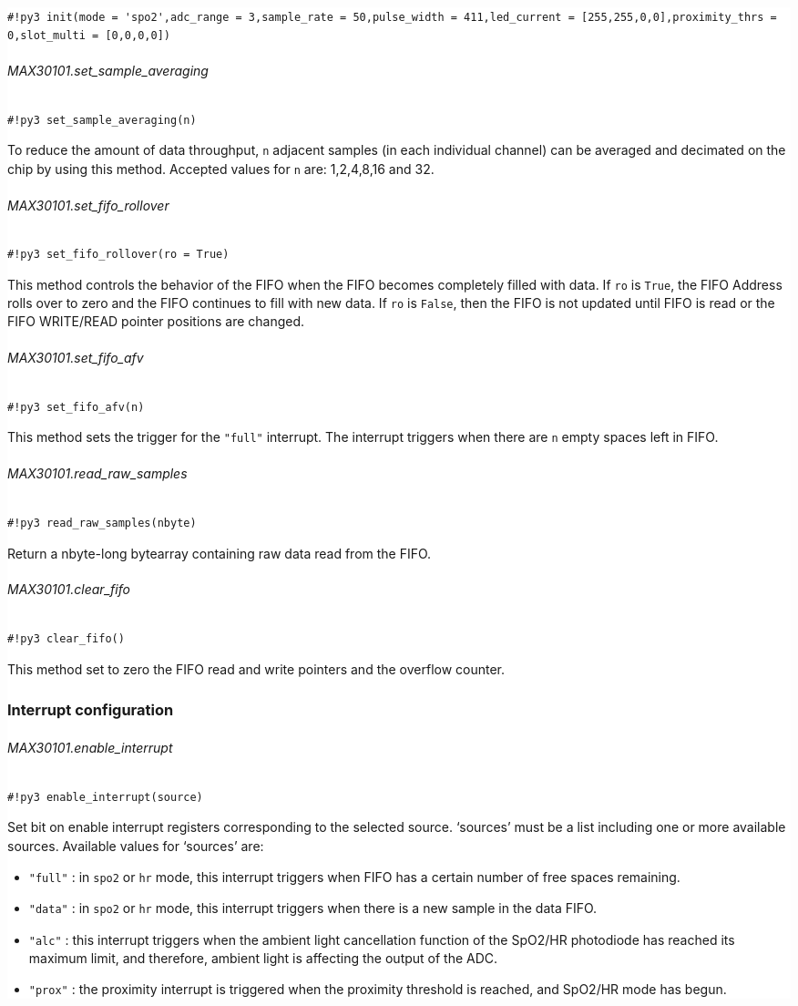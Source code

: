 ```#!py3 init(mode = 'spo2',adc_range = 3,sample_rate = 50,pulse_width = 411,led_current = [255,255,0,0],proximity_thrs = 0,slot_multi = [0,0,0,0])```

###### MAX30101.set_sample_averaging

```#!py3 set_sample_averaging(n)```

To reduce the amount of data throughput, `n` adjacent samples (in each individual channel) can be averaged and decimated on the chip by using this method.
Accepted values for `n` are: 1,2,4,8,16 and 32.

###### MAX30101.set_fifo_rollover

```#!py3 set_fifo_rollover(ro = True)```

This method controls the behavior of the FIFO when the FIFO becomes completely filled with data. If `ro` is `True`, the FIFO Address rolls over to zero and the FIFO continues to fill with new data. If `ro` is `False`, then the FIFO is not updated until FIFO is read or the FIFO WRITE/READ pointer positions are changed.

###### MAX30101.set_fifo_afv

```#!py3 set_fifo_afv(n)```

This method sets the trigger for the `"full"` interrupt. The interrupt triggers when there are `n` empty spaces left in FIFO.

###### MAX30101.read_raw_samples

```#!py3 read_raw_samples(nbyte)```

Return a nbyte-long bytearray containing raw data read from the FIFO.

###### MAX30101.clear_fifo

```#!py3 clear_fifo()```

This method set to zero the FIFO read and write pointers and the overflow counter.

### Interrupt configuration

###### MAX30101.enable_interrupt

```#!py3 enable_interrupt(source)```

Set bit on enable interrupt registers corresponding to the selected source. ‘sources’ must be a list including one or more available sources. Available values for ‘sources’ are:


* `"full"` : in ```spo2``` or ```hr``` mode, this interrupt triggers when FIFO has a certain number of free spaces remaining.


* `"data"` : in ```spo2``` or ```hr``` mode, this interrupt triggers when there is a new sample in the data FIFO.


* `"alc"` : this interrupt triggers when the ambient light cancellation function of the SpO2/HR photodiode has reached its maximum limit, and therefore, ambient light is affecting the output of the ADC.


* `"prox"` : the proximity interrupt is triggered when the proximity threshold is reached, and SpO2/HR mode has begun.


```